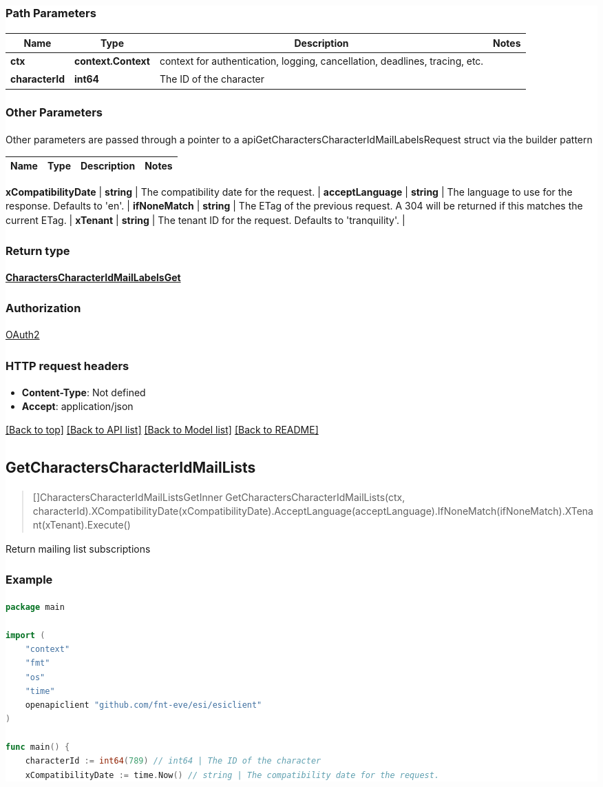 ### Path Parameters


Name | Type | Description  | Notes
------------- | ------------- | ------------- | -------------
**ctx** | **context.Context** | context for authentication, logging, cancellation, deadlines, tracing, etc.
**characterId** | **int64** | The ID of the character | 

### Other Parameters

Other parameters are passed through a pointer to a apiGetCharactersCharacterIdMailLabelsRequest struct via the builder pattern


Name | Type | Description  | Notes
------------- | ------------- | ------------- | -------------

 **xCompatibilityDate** | **string** | The compatibility date for the request. | 
 **acceptLanguage** | **string** | The language to use for the response. Defaults to &#39;en&#39;. | 
 **ifNoneMatch** | **string** | The ETag of the previous request. A 304 will be returned if this matches the current ETag. | 
 **xTenant** | **string** | The tenant ID for the request. Defaults to &#39;tranquility&#39;. | 

### Return type

[**CharactersCharacterIdMailLabelsGet**](CharactersCharacterIdMailLabelsGet.md)

### Authorization

[OAuth2](../README.md#OAuth2)

### HTTP request headers

- **Content-Type**: Not defined
- **Accept**: application/json

[[Back to top]](#) [[Back to API list]](../README.md#documentation-for-api-endpoints)
[[Back to Model list]](../README.md#documentation-for-models)
[[Back to README]](../README.md)


## GetCharactersCharacterIdMailLists

> []CharactersCharacterIdMailListsGetInner GetCharactersCharacterIdMailLists(ctx, characterId).XCompatibilityDate(xCompatibilityDate).AcceptLanguage(acceptLanguage).IfNoneMatch(ifNoneMatch).XTenant(xTenant).Execute()

Return mailing list subscriptions



### Example

```go
package main

import (
	"context"
	"fmt"
	"os"
    "time"
	openapiclient "github.com/fnt-eve/esi/esiclient"
)

func main() {
	characterId := int64(789) // int64 | The ID of the character
	xCompatibilityDate := time.Now() // string | The compatibility date for the request.
```